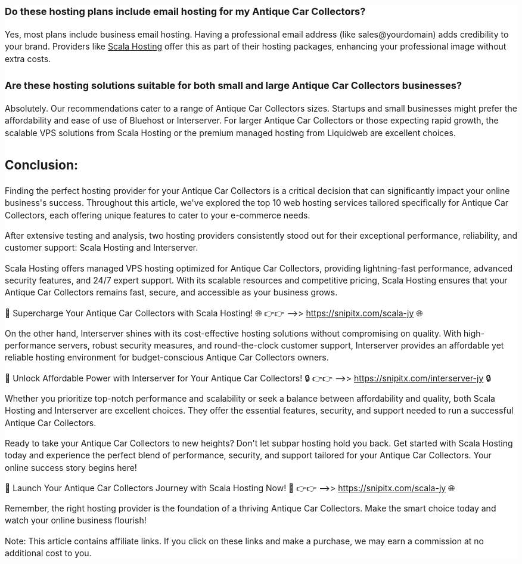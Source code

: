 ### Do these hosting plans include email hosting for my Antique Car Collectors? 
Yes, most plans include business email hosting. Having a professional email address (like sales@yourdomain) adds credibility to your brand. Providers like [Scala Hosting](https://snipitx.com/scala-jy) offer this as part of their hosting packages, enhancing your professional image without extra costs.

### Are these hosting solutions suitable for both small and large Antique Car Collectors businesses? 
Absolutely. Our recommendations cater to a range of Antique Car Collectors sizes. Startups and small businesses might prefer the affordability and ease of use of Bluehost or Interserver. For larger Antique Car Collectors or those expecting rapid growth, the scalable VPS solutions from Scala Hosting or the premium managed hosting from Liquidweb are excellent choices.

## Conclusion:

Finding the perfect hosting provider for your Antique Car Collectors is a critical decision that can significantly impact your online business's success. Throughout this article, we've explored the top 10 web hosting services tailored specifically for Antique Car Collectors, each offering unique features to cater to your e-commerce needs.

After extensive testing and analysis, two hosting providers consistently stood out for their exceptional performance, reliability, and customer support: Scala Hosting and Interserver.

Scala Hosting offers managed VPS hosting optimized for Antique Car Collectors, providing lightning-fast performance, advanced security features, and 24/7 expert support. With its scalable resources and competitive pricing, Scala Hosting ensures that your Antique Car Collectors remains fast, secure, and accessible as your business grows.

🚀 Supercharge Your Antique Car Collectors with Scala Hosting! 🌐
👉👉 -->> https://snipitx.com/scala-jy 🌐

On the other hand, Interserver shines with its cost-effective hosting solutions without compromising on quality. With high-performance servers, robust security measures, and round-the-clock customer support, Interserver provides an affordable yet reliable hosting environment for budget-conscious Antique Car Collectors owners.

💸 Unlock Affordable Power with Interserver for Your Antique Car Collectors! 🔒
👉👉 -->> https://snipitx.com/interserver-jy 🔒

Whether you prioritize top-notch performance and scalability or seek a balance between affordability and quality, both Scala Hosting and Interserver are excellent choices. They offer the essential features, security, and support needed to run a successful Antique Car Collectors.

Ready to take your Antique Car Collectors to new heights? Don't let subpar hosting hold you back. Get started with Scala Hosting today and experience the perfect blend of performance, security, and support tailored for your Antique Car Collectors. Your online success story begins here!

🚀 Launch Your Antique Car Collectors Journey with Scala Hosting Now! 🌟
👉👉 -->> https://snipitx.com/scala-jy 🌐

Remember, the right hosting provider is the foundation of a thriving Antique Car Collectors. Make the smart choice today and watch your online business flourish!

Note: This article contains affiliate links. If you click on these links and make a purchase, we may earn a commission at no additional cost to you.